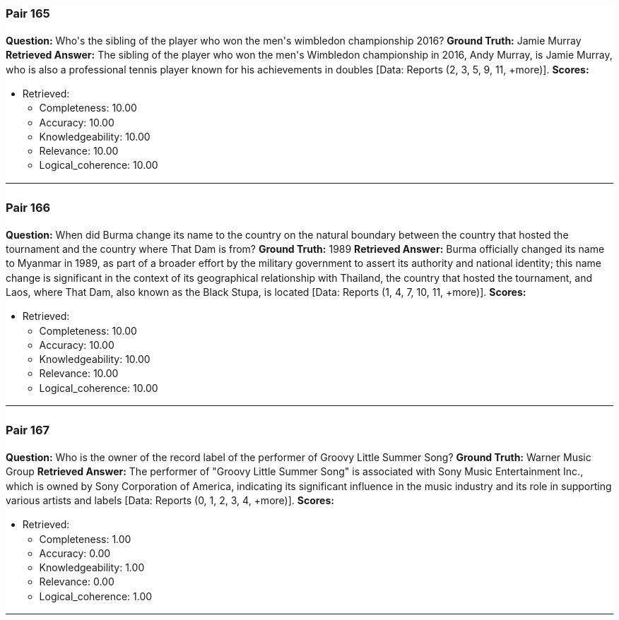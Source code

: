 
### Pair 165
**Question:** Who's the sibling of the player who won the men's wimbledon championship 2016?
**Ground Truth:** Jamie Murray
**Retrieved Answer:** The sibling of the player who won the men's Wimbledon championship in 2016, Andy Murray, is Jamie Murray, who is also a professional tennis player known for his achievements in doubles [Data: Reports (2, 3, 5, 9, 11, +more)].
**Scores:**
- Retrieved:
  - Completeness: 10.00
  - Accuracy: 10.00
  - Knowledgeability: 10.00
  - Relevance: 10.00
  - Logical_coherence: 10.00

---

### Pair 166
**Question:** When did Burma change its name to the country on the natural boundary between the country that hosted the tournament and the country where That Dam is from?
**Ground Truth:** 1989
**Retrieved Answer:** Burma officially changed its name to Myanmar in 1989, as part of a broader effort by the military government to assert its authority and national identity; this name change is significant in the context of its geographical relationship with Thailand, the country that hosted the tournament, and Laos, where That Dam, also known as the Black Stupa, is located [Data: Reports (1, 4, 7, 10, 11, +more)].
**Scores:**
- Retrieved:
  - Completeness: 10.00
  - Accuracy: 10.00
  - Knowledgeability: 10.00
  - Relevance: 10.00
  - Logical_coherence: 10.00

---

### Pair 167
**Question:** Who is the owner of the record label of the performer of Groovy Little Summer Song?
**Ground Truth:** Warner Music Group
**Retrieved Answer:** The performer of "Groovy Little Summer Song" is associated with Sony Music Entertainment Inc., which is owned by Sony Corporation of America, indicating its significant influence in the music industry and its role in supporting various artists and labels [Data: Reports (0, 1, 2, 3, 4, +more)].
**Scores:**
- Retrieved:
  - Completeness: 1.00
  - Accuracy: 0.00
  - Knowledgeability: 1.00
  - Relevance: 0.00
  - Logical_coherence: 1.00

---